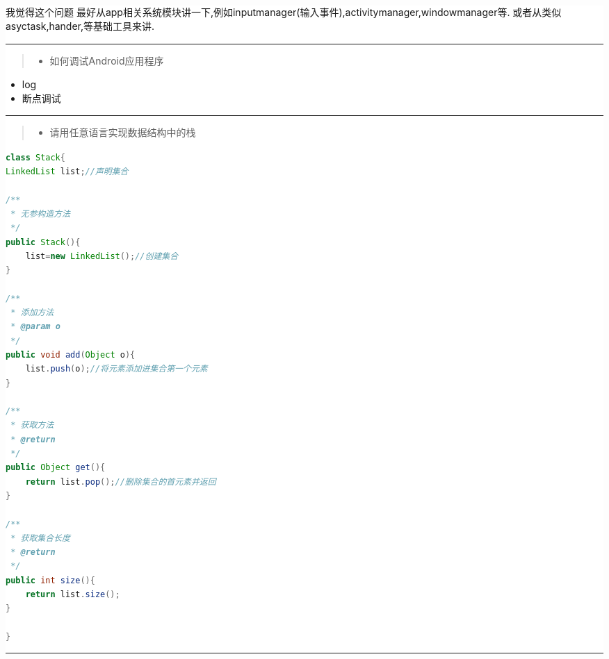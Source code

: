 我觉得这个问题 最好从app相关系统模块讲一下,例如inputmanager(输入事件),activitymanager,windowmanager等.
或者从类似asyctask,hander,等基础工具来讲.

----------

> * 如何调试Android应用程序

* log
* 断点调试


----------


> * 请用任意语言实现数据结构中的栈

```java
class Stack{
LinkedList list;//声明集合

/**
 * 无参构造方法
 */
public Stack(){
    list=new LinkedList();//创建集合
}

/**
 * 添加方法
 * @param o
 */
public void add(Object o){
    list.push(o);//将元素添加进集合第一个元素 
}

/**
 * 获取方法
 * @return
 */
public Object get(){
    return list.pop();//删除集合的首元素并返回
}

/**
 * 获取集合长度
 * @return
 */
public int size(){
    return list.size();
}

}
```

----------
